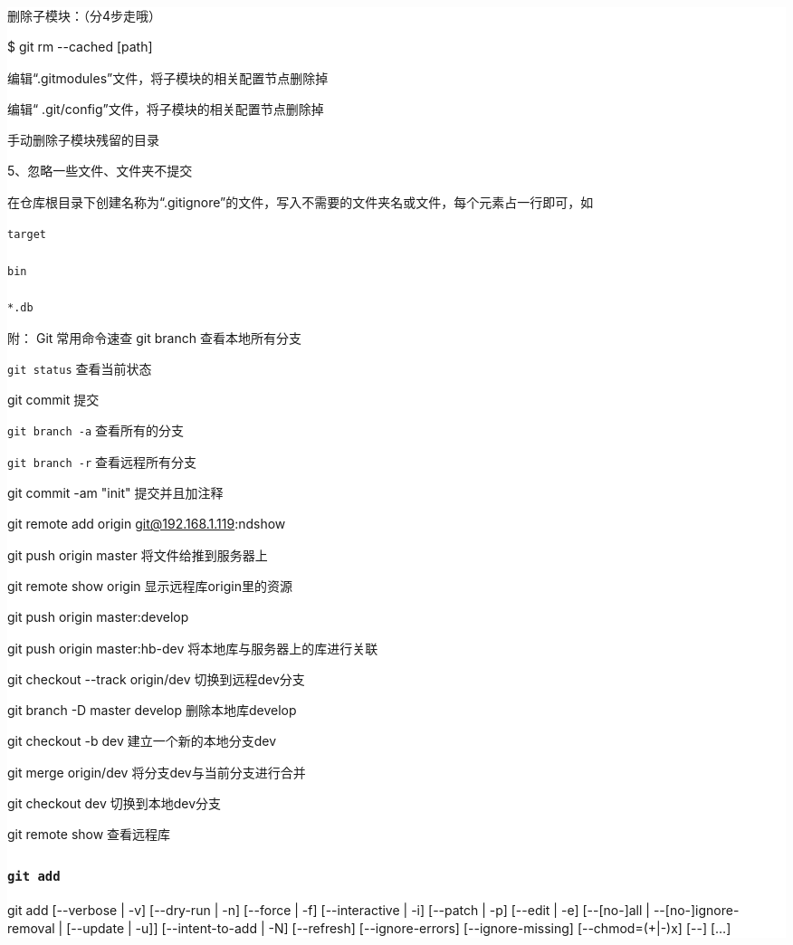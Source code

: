 删除子模块：（分4步走哦）

$ git rm --cached [path]

编辑“.gitmodules”文件，将子模块的相关配置节点删除掉

编辑“ .git/config”文件，将子模块的相关配置节点删除掉

手动删除子模块残留的目录

5、忽略一些文件、文件夹不提交

在仓库根目录下创建名称为“.gitignore”的文件，写入不需要的文件夹名或文件，每个元素占一行即可，如
```
target

bin

*.db
```

附： Git 常用命令速查
git branch 查看本地所有分支

`git status` 查看当前状态

git commit 提交

`git branch -a` 查看所有的分支

`git branch -r` 查看远程所有分支

git commit -am "init" 提交并且加注释

git remote add origin git@192.168.1.119:ndshow

git push origin master 将文件给推到服务器上

git remote show origin 显示远程库origin里的资源

git push origin master:develop

git push origin master:hb-dev 将本地库与服务器上的库进行关联

git checkout --track origin/dev 切换到远程dev分支

git branch -D master develop 删除本地库develop

git checkout -b dev 建立一个新的本地分支dev

git merge origin/dev 将分支dev与当前分支进行合并

git checkout dev 切换到本地dev分支

git remote show 查看远程库

### `git add`

git add [--verbose | -v] [--dry-run | -n] [--force | -f] [--interactive | -i] [--patch | -p]
      [--edit | -e] [--[no-]all | --[no-]ignore-removal | [--update | -u]]
      [--intent-to-add | -N] [--refresh] [--ignore-errors] [--ignore-missing]
      [--chmod=(+|-)x] [--] [<pathspec>…​]
